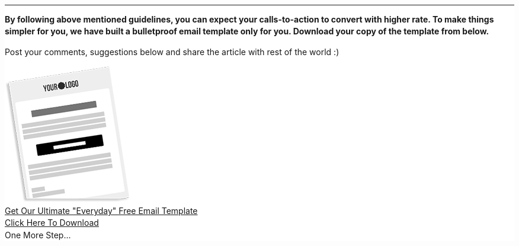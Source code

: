 <hr />

<strong>By following above mentioned guidelines, you can expect your calls-to-action to convert with higher rate. To make things simpler for you, we have built a bulletproof email template only for you. Download your copy of the template from below.</strong>

<p>Post your comments, suggestions below and share the article with rest of the world :) </p>


<div class="row downloadPreview">
    <a href="javascript:void(0);" class="showForm">
    <div class="col-xs-3"><img src="/img/posts/aug-2015/email-template-download.png" /></div>
    <div class="col-xs-9 text-center action-text">Get Our Ultimate "Everyday" Free Email Template <br><span>Click Here To Download</span></div>
    </a>
</div>



<div class="modal fade" id="signUp" tabindex="-1" role="dialog" aria-labelledby="myModalLabel" aria-hidden="true">
    <div class="modal-dialog modal-lg">
        <div class="modal-content">
            <div class="closeicon" data-dismiss="modal" aria-hidden="true">            
            </div>
            <div class="modal-body">
                <div class="row">
                    <div class="col-md-12">
                        <div class="progress">
                            <div class="progress-bar progress-bar-danger progress-bar-striped active" role="progressbar" aria-valuenow="50" aria-valuemin="0" aria-valuemax="100" style="width: 50%">
                                One More Step...
                            </div>
                        </div>
                    </div>
                </div>
                <div class="row">
                    <div class="col-sm-4">
                        <div class="text-center">